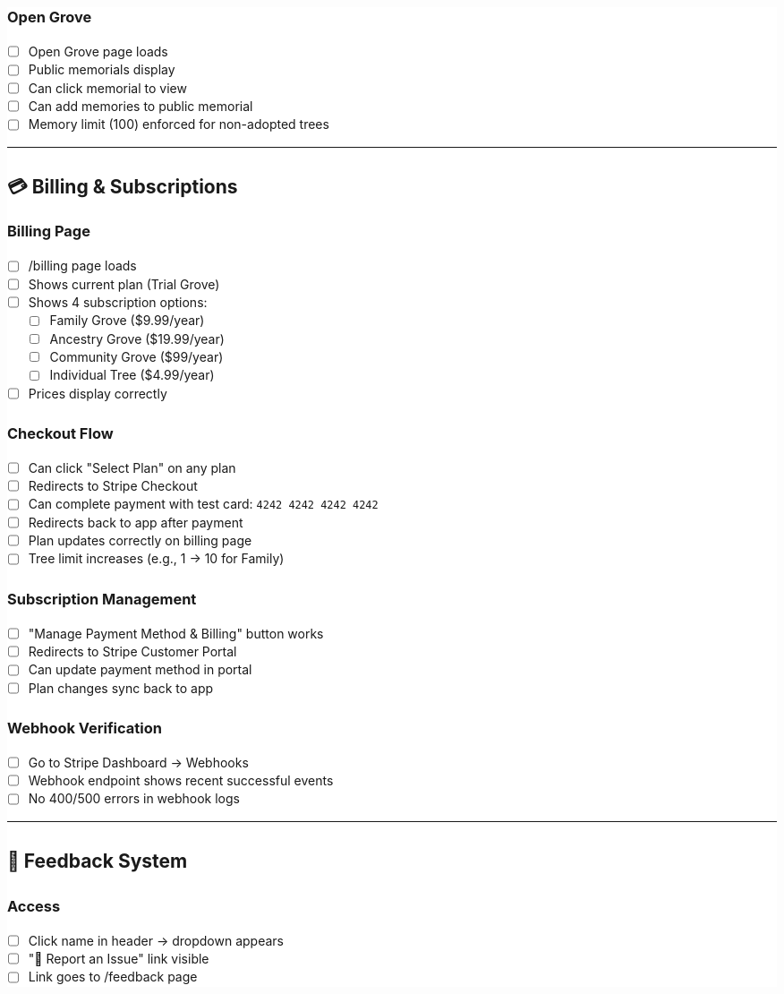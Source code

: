 ### Open Grove
- [ ] Open Grove page loads
- [ ] Public memorials display
- [ ] Can click memorial to view
- [ ] Can add memories to public memorial
- [ ] Memory limit (100) enforced for non-adopted trees

---

## 💳 Billing & Subscriptions

### Billing Page
- [ ] /billing page loads
- [ ] Shows current plan (Trial Grove)
- [ ] Shows 4 subscription options:
  - [ ] Family Grove ($9.99/year)
  - [ ] Ancestry Grove ($19.99/year)
  - [ ] Community Grove ($99/year)
  - [ ] Individual Tree ($4.99/year)
- [ ] Prices display correctly

### Checkout Flow
- [ ] Can click "Select Plan" on any plan
- [ ] Redirects to Stripe Checkout
- [ ] Can complete payment with test card: `4242 4242 4242 4242`
- [ ] Redirects back to app after payment
- [ ] Plan updates correctly on billing page
- [ ] Tree limit increases (e.g., 1 → 10 for Family)

### Subscription Management
- [ ] "Manage Payment Method & Billing" button works
- [ ] Redirects to Stripe Customer Portal
- [ ] Can update payment method in portal
- [ ] Plan changes sync back to app

### Webhook Verification
- [ ] Go to Stripe Dashboard → Webhooks
- [ ] Webhook endpoint shows recent successful events
- [ ] No 400/500 errors in webhook logs

---

## 🐛 Feedback System

### Access
- [ ] Click name in header → dropdown appears
- [ ] "🐛 Report an Issue" link visible
- [ ] Link goes to /feedback page
